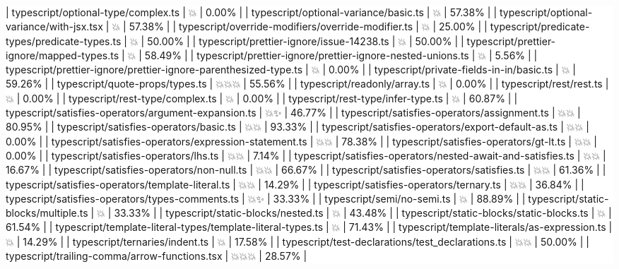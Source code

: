 | typescript/optional-type/complex.ts | 💥 | 0.00% |
| typescript/optional-variance/basic.ts | 💥 | 57.38% |
| typescript/optional-variance/with-jsx.tsx | 💥 | 57.38% |
| typescript/override-modifiers/override-modifier.ts | 💥 | 25.00% |
| typescript/predicate-types/predicate-types.ts | 💥 | 50.00% |
| typescript/prettier-ignore/issue-14238.ts | 💥 | 50.00% |
| typescript/prettier-ignore/mapped-types.ts | 💥 | 58.49% |
| typescript/prettier-ignore/prettier-ignore-nested-unions.ts | 💥 | 5.56% |
| typescript/prettier-ignore/prettier-ignore-parenthesized-type.ts | 💥 | 0.00% |
| typescript/private-fields-in-in/basic.ts | 💥 | 59.26% |
| typescript/quote-props/types.ts | 💥💥💥 | 55.56% |
| typescript/readonly/array.ts | 💥 | 0.00% |
| typescript/rest/rest.ts | 💥 | 0.00% |
| typescript/rest-type/complex.ts | 💥 | 0.00% |
| typescript/rest-type/infer-type.ts | 💥 | 60.87% |
| typescript/satisfies-operators/argument-expansion.ts | 💥✨ | 46.77% |
| typescript/satisfies-operators/assignment.ts | 💥💥 | 80.95% |
| typescript/satisfies-operators/basic.ts | 💥💥 | 93.33% |
| typescript/satisfies-operators/export-default-as.ts | 💥💥 | 0.00% |
| typescript/satisfies-operators/expression-statement.ts | 💥💥 | 78.38% |
| typescript/satisfies-operators/gt-lt.ts | 💥💥 | 0.00% |
| typescript/satisfies-operators/lhs.ts | 💥💥 | 7.14% |
| typescript/satisfies-operators/nested-await-and-satisfies.ts | 💥💥 | 16.67% |
| typescript/satisfies-operators/non-null.ts | 💥💥 | 66.67% |
| typescript/satisfies-operators/satisfies.ts | 💥💥 | 61.36% |
| typescript/satisfies-operators/template-literal.ts | 💥💥 | 14.29% |
| typescript/satisfies-operators/ternary.ts | 💥💥 | 36.84% |
| typescript/satisfies-operators/types-comments.ts | 💥✨ | 33.33% |
| typescript/semi/no-semi.ts | 💥 | 88.89% |
| typescript/static-blocks/multiple.ts | 💥 | 33.33% |
| typescript/static-blocks/nested.ts | 💥 | 43.48% |
| typescript/static-blocks/static-blocks.ts | 💥 | 61.54% |
| typescript/template-literal-types/template-literal-types.ts | 💥 | 71.43% |
| typescript/template-literals/as-expression.ts | 💥 | 14.29% |
| typescript/ternaries/indent.ts | 💥 | 17.58% |
| typescript/test-declarations/test_declarations.ts | 💥💥 | 50.00% |
| typescript/trailing-comma/arrow-functions.tsx | 💥💥💥 | 28.57% |